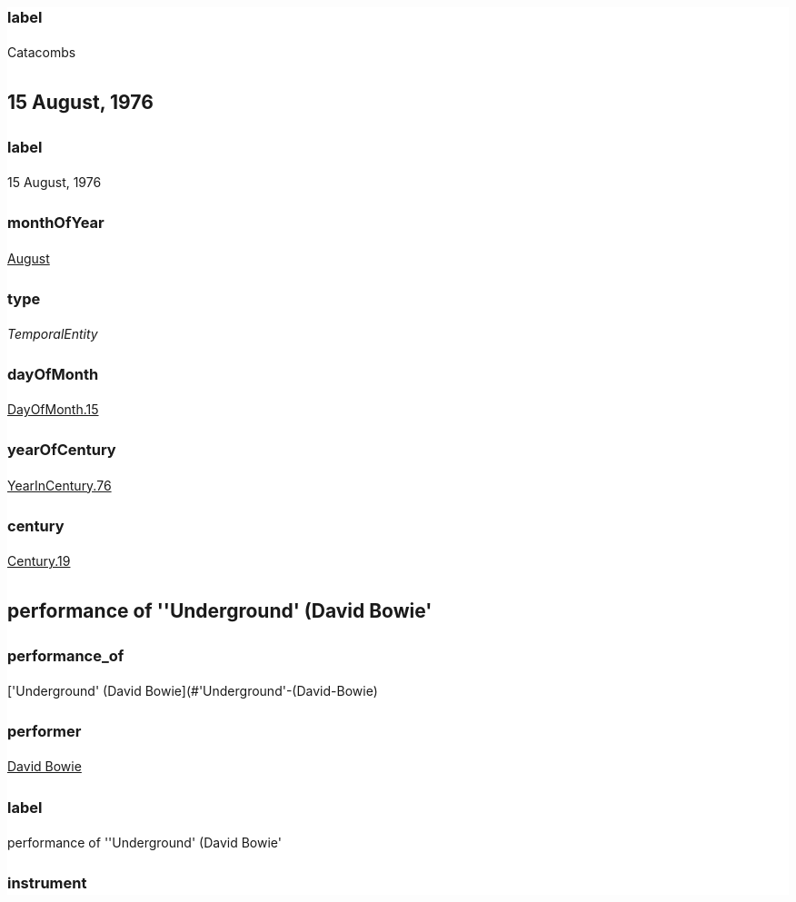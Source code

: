 ### label


Catacombs

## 15 August, 1976

### label


15 August, 1976

### monthOfYear


[August](#August)

### type


*TemporalEntity*

### dayOfMonth


[DayOfMonth.15](#DayOfMonth.15)

### yearOfCentury


[YearInCentury.76](#YearInCentury.76)

### century


[Century.19](#Century.19)

## performance of ''Underground' (David Bowie'

### performance_of


['Underground' (David Bowie](#'Underground'-(David-Bowie)

### performer


[David Bowie](#David-Bowie)

### label


performance of ''Underground' (David Bowie'

### instrument
